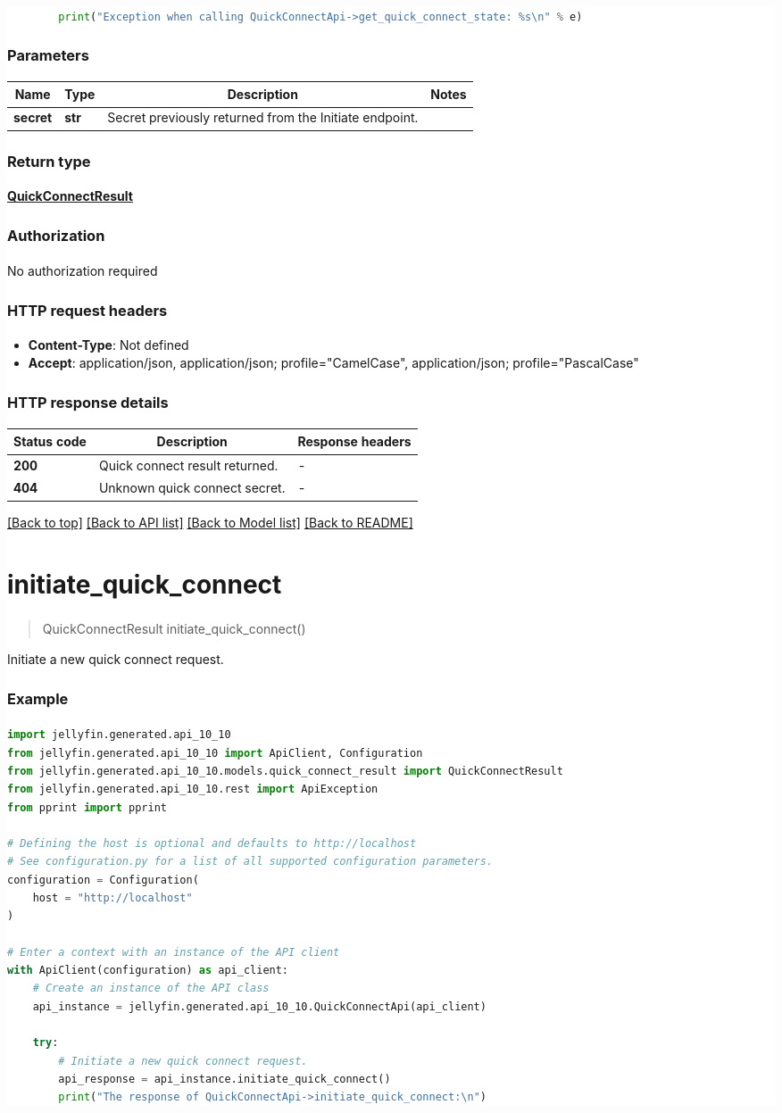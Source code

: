 ```python
        print("Exception when calling QuickConnectApi->get_quick_connect_state: %s\n" % e)
```



### Parameters


Name | Type | Description  | Notes
------------- | ------------- | ------------- | -------------
 **secret** | **str**| Secret previously returned from the Initiate endpoint. | 

### Return type

[**QuickConnectResult**](QuickConnectResult.md)

### Authorization

No authorization required

### HTTP request headers

 - **Content-Type**: Not defined
 - **Accept**: application/json, application/json; profile="CamelCase", application/json; profile="PascalCase"

### HTTP response details

| Status code | Description | Response headers |
|-------------|-------------|------------------|
**200** | Quick connect result returned. |  -  |
**404** | Unknown quick connect secret. |  -  |

[[Back to top]](#) [[Back to API list]](../README.md#documentation-for-api-endpoints) [[Back to Model list]](../README.md#documentation-for-models) [[Back to README]](../README.md)

# **initiate_quick_connect**
> QuickConnectResult initiate_quick_connect()

Initiate a new quick connect request.

### Example


```python
import jellyfin.generated.api_10_10
from jellyfin.generated.api_10_10 import ApiClient, Configuration
from jellyfin.generated.api_10_10.models.quick_connect_result import QuickConnectResult
from jellyfin.generated.api_10_10.rest import ApiException
from pprint import pprint

# Defining the host is optional and defaults to http://localhost
# See configuration.py for a list of all supported configuration parameters.
configuration = Configuration(
    host = "http://localhost"
)

# Enter a context with an instance of the API client
with ApiClient(configuration) as api_client:
    # Create an instance of the API class
    api_instance = jellyfin.generated.api_10_10.QuickConnectApi(api_client)

    try:
        # Initiate a new quick connect request.
        api_response = api_instance.initiate_quick_connect()
        print("The response of QuickConnectApi->initiate_quick_connect:\n")
```